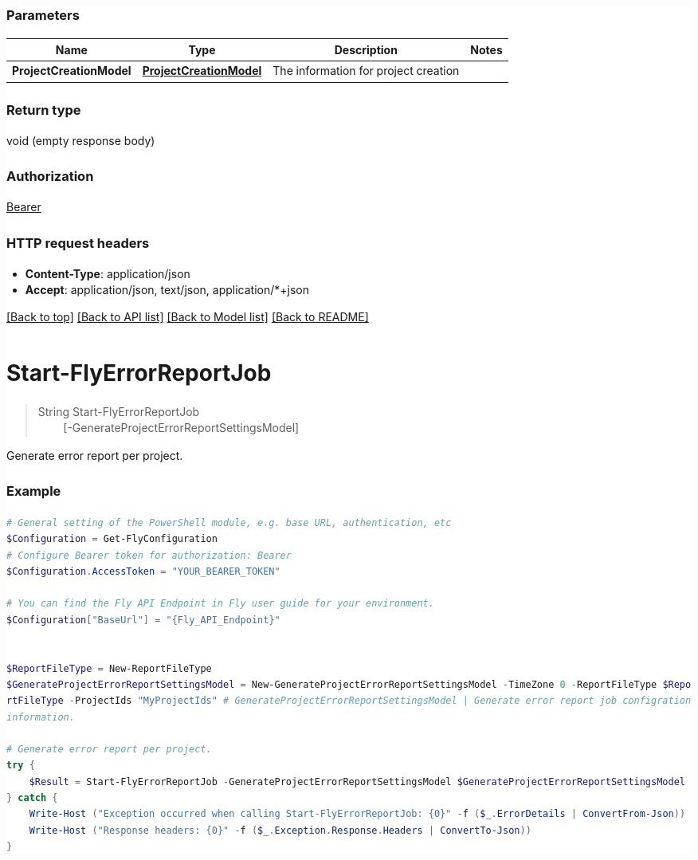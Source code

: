 ### Parameters

Name | Type | Description  | Notes
------------- | ------------- | ------------- | -------------
 **ProjectCreationModel** | [**ProjectCreationModel**](ProjectCreationModel.md)| The information for project creation | 

### Return type

void (empty response body)

### Authorization

[Bearer](../README.md#Bearer)

### HTTP request headers

 - **Content-Type**: application/json
 - **Accept**: application/json, text/json, application/*+json

[[Back to top]](#) [[Back to API list]](../README.md#documentation-for-api-endpoints) [[Back to Model list]](../README.md#documentation-for-models) [[Back to README]](../README.md)

<a name="start-flyerrorreportjob"></a>
# **Start-FlyErrorReportJob**
> String Start-FlyErrorReportJob<br>
> &nbsp;&nbsp;&nbsp;&nbsp;&nbsp;&nbsp;&nbsp;&nbsp;[-GenerateProjectErrorReportSettingsModel] <PSCustomObject><br>

Generate error report per project.

### Example
```powershell
# General setting of the PowerShell module, e.g. base URL, authentication, etc
$Configuration = Get-FlyConfiguration
# Configure Bearer token for authorization: Bearer
$Configuration.AccessToken = "YOUR_BEARER_TOKEN"

# You can find the Fly API Endpoint in Fly user guide for your environment.
$Configuration["BaseUrl"] = "{Fly_API_Endpoint}"


$ReportFileType = New-ReportFileType 
$GenerateProjectErrorReportSettingsModel = New-GenerateProjectErrorReportSettingsModel -TimeZone 0 -ReportFileType $ReportFileType -ProjectIds "MyProjectIds" # GenerateProjectErrorReportSettingsModel | Generate error report job configration information.

# Generate error report per project.
try {
    $Result = Start-FlyErrorReportJob -GenerateProjectErrorReportSettingsModel $GenerateProjectErrorReportSettingsModel
} catch {
    Write-Host ("Exception occurred when calling Start-FlyErrorReportJob: {0}" -f ($_.ErrorDetails | ConvertFrom-Json))
    Write-Host ("Response headers: {0}" -f ($_.Exception.Response.Headers | ConvertTo-Json))
}
```
